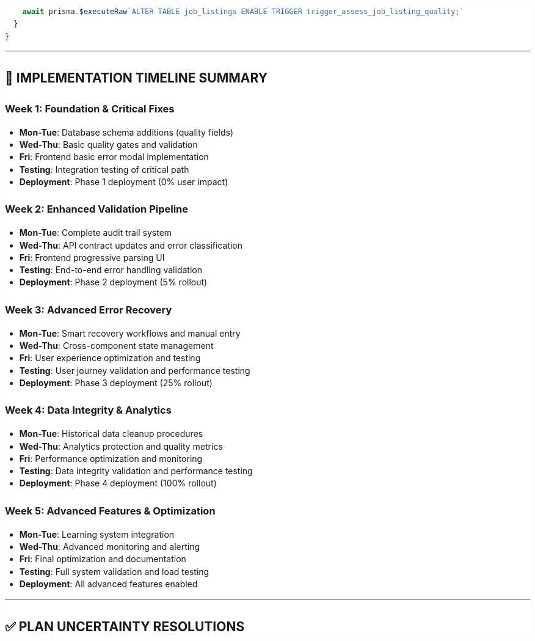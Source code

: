 ```javascript
    await prisma.$executeRaw`ALTER TABLE job_listings ENABLE TRIGGER trigger_assess_job_listing_quality;`
  }
}
```

---

## 📅 IMPLEMENTATION TIMELINE SUMMARY

### Week 1: Foundation & Critical Fixes
- **Mon-Tue**: Database schema additions (quality fields)
- **Wed-Thu**: Basic quality gates and validation
- **Fri**: Frontend basic error modal implementation
- **Testing**: Integration testing of critical path
- **Deployment**: Phase 1 deployment (0% user impact)

### Week 2: Enhanced Validation Pipeline  
- **Mon-Tue**: Complete audit trail system
- **Wed-Thu**: API contract updates and error classification
- **Fri**: Frontend progressive parsing UI
- **Testing**: End-to-end error handling validation
- **Deployment**: Phase 2 deployment (5% rollout)

### Week 3: Advanced Error Recovery
- **Mon-Tue**: Smart recovery workflows and manual entry
- **Wed-Thu**: Cross-component state management
- **Fri**: User experience optimization and testing
- **Testing**: User journey validation and performance testing
- **Deployment**: Phase 3 deployment (25% rollout)

### Week 4: Data Integrity & Analytics
- **Mon-Tue**: Historical data cleanup procedures
- **Wed-Thu**: Analytics protection and quality metrics
- **Fri**: Performance optimization and monitoring
- **Testing**: Data integrity validation and performance testing
- **Deployment**: Phase 4 deployment (100% rollout)

### Week 5: Advanced Features & Optimization
- **Mon-Tue**: Learning system integration
- **Wed-Thu**: Advanced monitoring and alerting
- **Fri**: Final optimization and documentation
- **Testing**: Full system validation and load testing
- **Deployment**: All advanced features enabled

---

## ✅ PLAN UNCERTAINTY RESOLUTIONS
